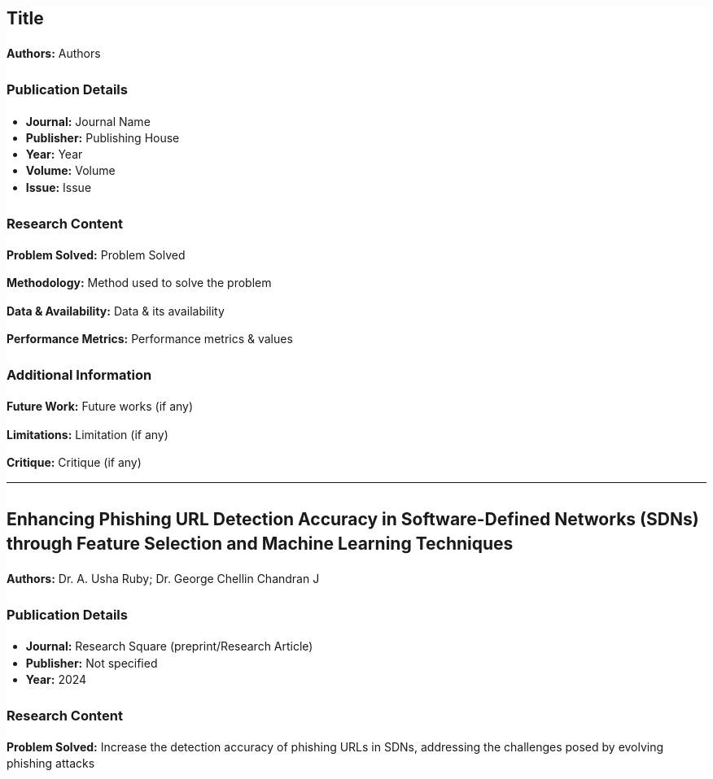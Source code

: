 ## Title

**Authors:** Authors

### Publication Details
- **Journal:** Journal Name
- **Publisher:** Publishing House
- **Year:** Year
- **Volume:** Volume
- **Issue:** Issue

### Research Content
**Problem Solved:**
Problem Solved

**Methodology:**
Method used to solve the problem

**Data & Availability:**
Data & its availability

**Performance Metrics:**
Performance metrics & values

### Additional Information
**Future Work:**
Future works (if any)

**Limitations:**
Limitation (if any)

**Critique:**
Critique (if any)

---

## Enhancing Phishing URL Detection Accuracy in Software-Defined Networks (SDNs) through Feature Selection and Machine Learning Techniques

**Authors:** Dr. A. Usha Ruby; Dr. George Chellin Chandran J

### Publication Details
- **Journal:** Research Square (preprint/Research Article)
- **Publisher:** Not specified
- **Year:** 2024

### Research Content
**Problem Solved:**
Increase the detection accuracy of phishing URLs in SDNs, addressing the challenges posed by evolving phishing attacks

